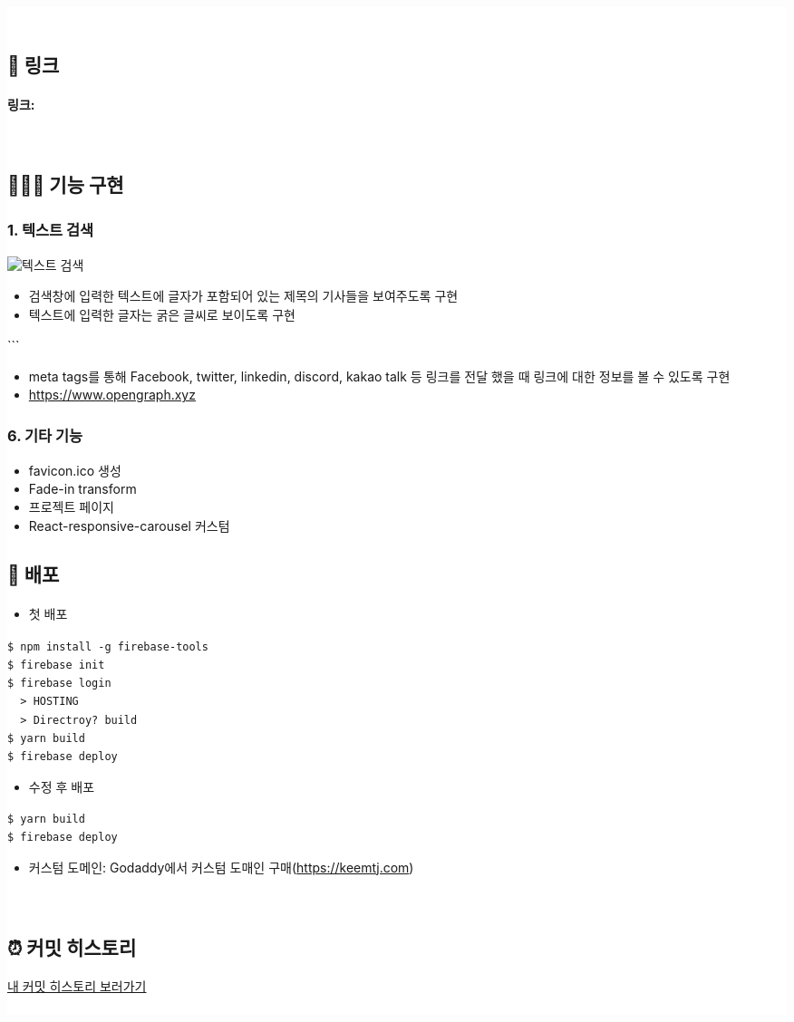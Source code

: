 <br />

## **🔗 링크**

**링크:** 

<br />

## **👨🏻‍💻 기능 구현**

### **1. 텍스트 검색**

<img width="100%" alt="텍스트 검색" src="https://github.com/kalista00/NewsPage/assets/122184547/7b46079c-73af-4bd1-96bb-00e42ba722cf" />

- 검색창에 입력한 텍스트에 글자가 포함되어 있는 제목의 기사들을 보여주도록 구현
- 텍스트에 입력한 글자는 굵은 글씨로 보이도록 구현

<meta property="og:title" content="김태진 • Frontend Developer" />
<meta property="og:description" content="프론트엔드 개발자 김태진입니다." />
<meta property="og:image" content="%PUBLIC_URL%/thumb.png" />
<meta property="og:url" content="https://keemtj.com/" />
<meta property="og:type" content="website" />
```

- meta tags를 통해 Facebook, twitter, linkedin, discord, kakao talk 등 링크를 전달 했을 때 링크에 대한 정보를 볼 수 있도록 구현
- https://www.opengraph.xyz

### **6. 기타 기능**

- favicon.ico 생성
- Fade-in transform
- 프로젝트 페이지
- React-responsive-carousel 커스텀

## **🚀 배포**

- 첫 배포

```
$ npm install -g firebase-tools
$ firebase init
$ firebase login
  > HOSTING
  > Directroy? build
$ yarn build
$ firebase deploy
```

- 수정 후 배포

```
$ yarn build
$ firebase deploy
```

- 커스텀 도메인: Godaddy에서 커스텀 도매인 구매(https://keemtj.com)

<br />

## ⏰ 커밋 히스토리

[내 커밋 히스토리 보러가기](https://github.com/keemtj/portfolio/commits?author=keemtj)
<br/>
<br/>
```